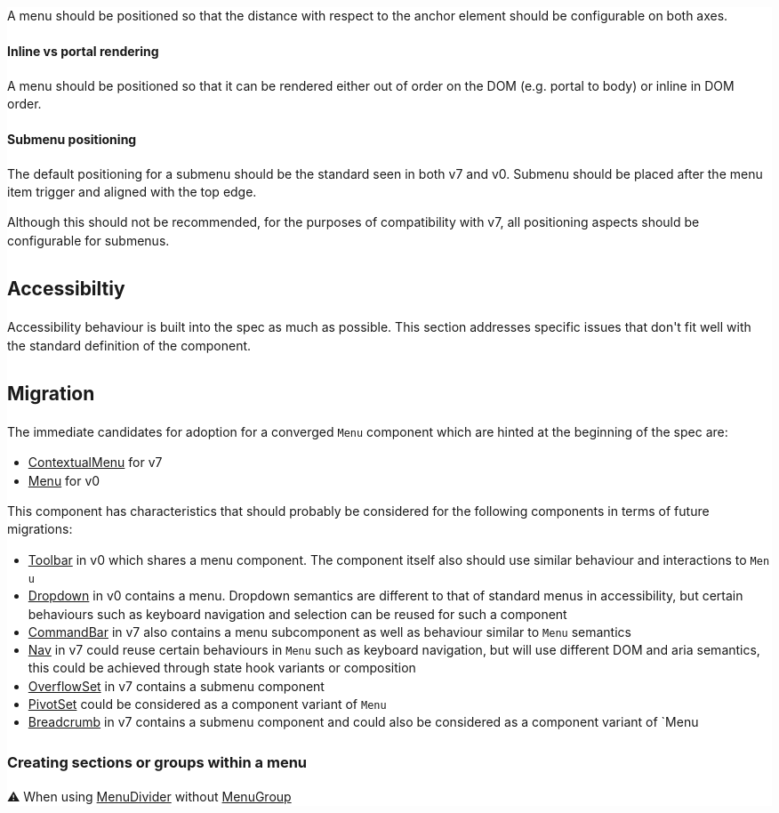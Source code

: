 A menu should be positioned so that the distance with respect to the anchor element should be configurable on both axes.

#### Inline vs portal rendering

A menu should be positioned so that it can be rendered either out of order on the DOM (e.g. portal to body) or inline in DOM order.

#### Submenu positioning

The default positioning for a submenu should be the standard seen in both v7 and v0. Submenu should be placed after the menu item trigger and aligned with the top edge.

Although this should not be recommended, for the purposes of compatibility with v7, all positioning aspects should be configurable for submenus.

## Accessibiltiy

Accessibility behaviour is built into the spec as much as possible. This section addresses specific issues that don't fit well with the standard definition of the component.

## Migration

The immediate candidates for adoption for a converged `Menu` component which are hinted at the beginning of the spec are:

- [ContextualMenu](https://developer.microsoft.com/en-us/fluentui#/controls/web/contextualmenu) for v7
- [Menu](https://fluentsite.z22.web.core.windows.net/0.52.0/components/menu/definition) for v0

This component has characteristics that should probably be considered for the following components in terms of future migrations:

- [Toolbar](https://fluentsite.z22.web.core.windows.net/0.52.0/components/toolbar/definition) in v0 which shares a menu component. The component itself also should use similar behaviour and interactions to `Menu`
- [Dropdown](https://fluentsite.z22.web.core.windows.net/0.52.0/components/dropdown/definition) in v0 contains a menu. Dropdown semantics are different to that of standard menus in accessibility, but certain behaviours such as keyboard navigation and selection can be reused for such a component
- [CommandBar](https://developer.microsoft.com/en-us/fluentui#/controls/web/commandbar) in v7 also contains a menu subcomponent as well as behaviour similar to `Menu` semantics
- [Nav](https://developer.microsoft.com/en-us/fluentui#/controls/web/nav) in v7 could reuse certain behaviours in `Menu` such as keyboard navigation, but will use different DOM and aria semantics, this could be achieved through state hook variants or composition
- [OverflowSet](https://developer.microsoft.com/en-us/fluentui#/controls/web/overflowset) in v7 contains a submenu component
- [PivotSet](https://developer.microsoft.com/en-us/fluentui#/controls/web/pivot) could be considered as a component variant of `Menu`
- [Breadcrumb](https://developer.microsoft.com/en-us/fluentui#/controls/web/breadcrumb) in v7 contains a submenu component and could also be considered as a component variant of `Menu

### Creating sections or groups within a menu

⚠️ When using [MenuDivider](#menudivider) without [MenuGroup](#menugroup)
